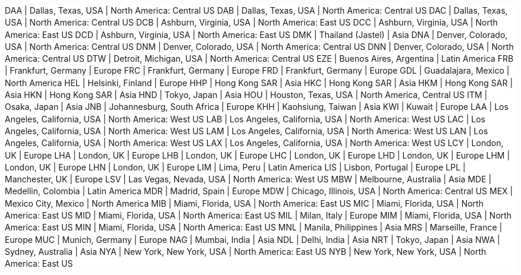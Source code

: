 DAA | Dallas, Texas, USA | North America: Central US
DAB | Dallas, Texas, USA | North America: Central US
DAC | Dallas, Texas, USA | North America: Central US
DCB | Ashburn, Virginia, USA | North America: East US
DCC | Ashburn, Virginia, USA | North America: East US
DCD | Ashburn, Virginia, USA | North America: East US
DMK | Thailand (Jastel) | Asia
DNA | Denver, Colorado, USA | North America: Central US
DNM | Denver, Colorado, USA | North America: Central US
DNN | Denver, Colorado, USA | North America: Central US
DTW | Detroit, Michigan, USA | North America: Central US
EZE | Buenos Aires, Argentina | Latin America
FRB | Frankfurt, Germany | Europe
FRC | Frankfurt, Germany | Europe
FRD | Frankfurt, Germany | Europe
GDL | Guadalajara, Mexico | North America
HEL | Helsinki, Finland | Europe
HHP | Hong Kong SAR | Asia
HKC | Hong Kong SAR | Asia
HKM | Hong Kong SAR | Asia
HKN | Hong Kong SAR | Asia
HND | Tokyo, Japan | Asia
HOU | Houston, Texas, USA | North America, Central US
ITM | Osaka, Japan | Asia
JNB | Johannesburg, South Africa | Europe
KHH | Kaohsiung, Taiwan | Asia
KWI | Kuwait | Europe
LAA | Los Angeles, California, USA | North America: West US
LAB | Los Angeles, California, USA | North America: West US
LAC | Los Angeles, California, USA | North America: West US
LAM | Los Angeles, California, USA | North America: West US
LAN | Los Angeles, California, USA | North America: West US
LAX | Los Angeles, California, USA | North America: West US
LCY | London, UK | Europe
LHA | London, UK | Europe
LHB | London, UK | Europe
LHC | London, UK | Europe
LHD | London, UK | Europe
LHM | London, UK | Europe
LHN | London, UK | Europe
LIM | Lima, Peru | Latin America
LIS | Lisbon, Portugal | Europe
LPL | Manchester, UK | Europe
LSV | Las Vegas, Nevada, USA | North America: West US
MBW | Melbourne, Australia | Asia
MDE | Medellin, Colombia | Latin America
MDR | Madrid, Spain | Europe
MDW | Chicago, Illinois, USA | North America: Central US
MEX | Mexico City, Mexico | North America
MIB | Miami, Florida, USA | North America: East US
MIC | Miami, Florida, USA | North America: East US
MID | Miami, Florida, USA | North America: East US
MIL | Milan, Italy | Europe
MIM | Miami, Florida, USA | North America: East US
MIN | Miami, Florida, USA | North America: East US
MNL | Manila, Philippines | Asia
MRS | Marseille, France | Europe
MUC | Munich, Germany | Europe
NAG | Mumbai, India | Asia
NDL | Delhi, India | Asia
NRT | Tokyo, Japan | Asia
NWA | Sydney, Australia | Asia
NYA | New York, New York, USA | North America: East US
NYB | New York, New York, USA | North America: East US